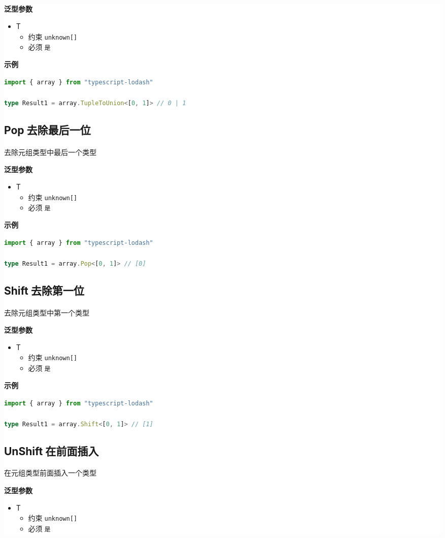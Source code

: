**泛型参数**

+ T
    - 约束 `unknown[]`
    - 必须 `是`

**示例**

```ts
import { array } from "typescript-lodash"

type Result1 = array.TupleToUnion<[0, 1]> // 0 | 1
```

## Pop 去除最后一位

去除元组类型中最后一个类型

**泛型参数**

+ T
    - 约束 `unknown[]`
    - 必须 `是`

**示例**

```ts
import { array } from "typescript-lodash"

type Result1 = array.Pop<[0, 1]> // [0]
```

## Shift 去除第一位

去除元组类型中第一个类型

**泛型参数**

+ T
    - 约束 `unknown[]`
    - 必须 `是`

**示例**

```ts
import { array } from "typescript-lodash"

type Result1 = array.Shift<[0, 1]> // [1]
```

## UnShift 在前面插入

在元组类型前面插入一个类型

**泛型参数**

+ T
    - 约束 `unknown[]`
    - 必须 `是`
